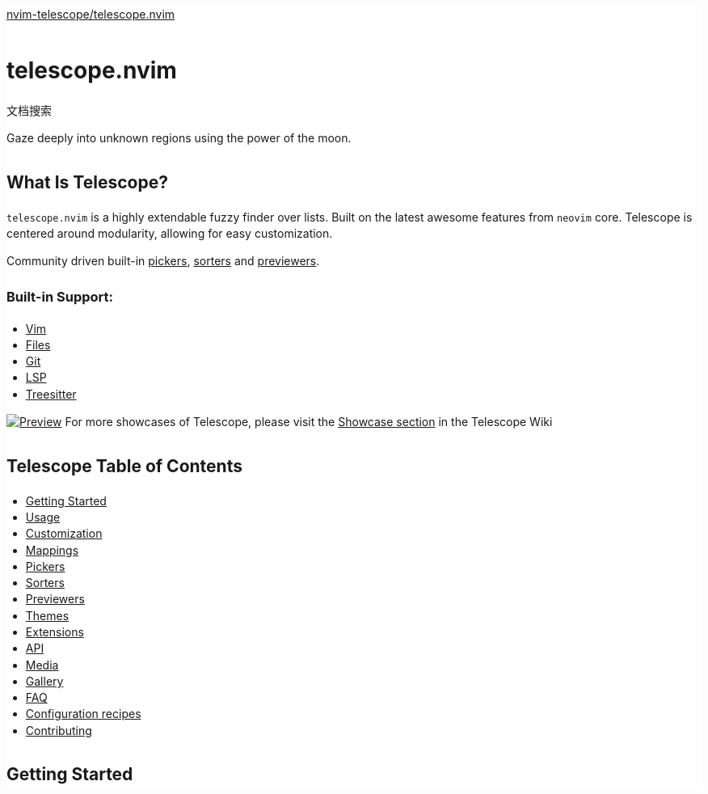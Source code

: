 [nvim-telescope/telescope.nvim](https://github.com/nvim-telescope/telescope.nvim)

# telescope.nvim

文档搜索

Gaze deeply into unknown regions using the power of the moon.

## What Is Telescope?

`telescope.nvim` is a highly extendable fuzzy finder over lists. Built on the latest awesome features from `neovim` core. Telescope is centered around modularity, allowing for easy customization.

Community driven built-in [pickers](https://github.com/nvim-telescope/telescope.nvim#pickers), [sorters](https://github.com/nvim-telescope/telescope.nvim#sorters) and [previewers](https://github.com/nvim-telescope/telescope.nvim#previewers).

### Built-in Support:

- [Vim](https://github.com/nvim-telescope/telescope.nvim#vim-pickers)
- [Files](https://github.com/nvim-telescope/telescope.nvim#file-pickers)
- [Git](https://github.com/nvim-telescope/telescope.nvim#git-pickers)
- [LSP](https://github.com/nvim-telescope/telescope.nvim#lsp-pickers)
- [Treesitter](https://github.com/nvim-telescope/telescope.nvim#treesitter-picker)

[![Preview](Untitled-imgs/68747470733a2f2f692e696d6775722e636f6d2f5454546a6136742e676966)](https://camo.githubusercontent.com/3d59e34d1f406890adf620546d3d97017ce0aacda034b1788c66fa872f192134/68747470733a2f2f692e696d6775722e636f6d2f5454546a6136742e676966) For more showcases of Telescope, please visit the [Showcase section](https://github.com/nvim-telescope/telescope.nvim/wiki/Showcase) in the Telescope Wiki

## Telescope Table of Contents

- [Getting Started](https://github.com/nvim-telescope/telescope.nvim#getting-started)
- [Usage](https://github.com/nvim-telescope/telescope.nvim#usage)
- [Customization](https://github.com/nvim-telescope/telescope.nvim#customization)
- [Mappings](https://github.com/nvim-telescope/telescope.nvim#mappings)
- [Pickers](https://github.com/nvim-telescope/telescope.nvim#pickers)
- [Sorters](https://github.com/nvim-telescope/telescope.nvim#sorters)
- [Previewers](https://github.com/nvim-telescope/telescope.nvim#previewers)
- [Themes](https://github.com/nvim-telescope/telescope.nvim#themes)
- [Extensions](https://github.com/nvim-telescope/telescope.nvim#extensions)
- [API](https://github.com/nvim-telescope/telescope.nvim#api)
- [Media](https://github.com/nvim-telescope/telescope.nvim#media)
- [Gallery](https://github.com/nvim-telescope/telescope.nvim/wiki/Gallery)
- [FAQ](https://github.com/nvim-telescope/telescope.nvim#faq)
- [Configuration recipes](https://github.com/nvim-telescope/telescope.nvim/wiki/Configuration-Recipes)
- [Contributing](https://github.com/nvim-telescope/telescope.nvim#contributing)

## Getting Started
